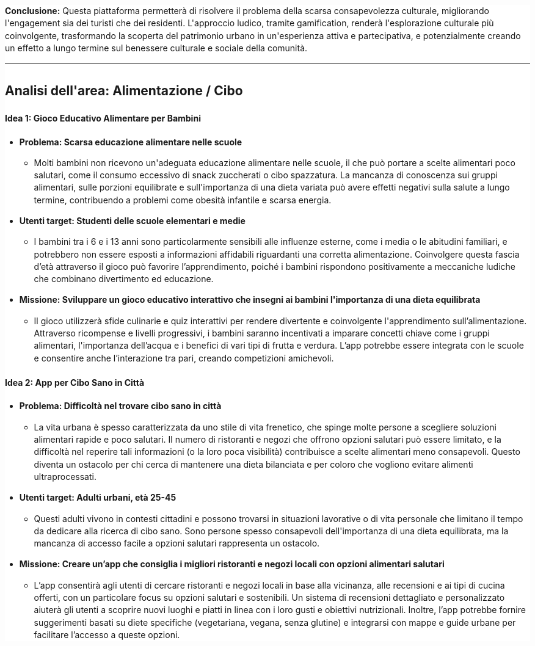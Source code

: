 **Conclusione:**
Questa piattaforma permetterà di risolvere il problema della scarsa consapevolezza culturale, migliorando l'engagement sia dei turisti che dei residenti. L'approccio ludico, tramite gamification, renderà l'esplorazione culturale più coinvolgente, trasformando la scoperta del patrimonio urbano in un'esperienza attiva e partecipativa, e potenzialmente creando un effetto a lungo termine sul benessere culturale e sociale della comunità.

---
## Analisi dell'area: **Alimentazione / Cibo**

#### **Idea 1: Gioco Educativo Alimentare per Bambini**

- **Problema: Scarsa educazione alimentare nelle scuole**
  - Molti bambini non ricevono un'adeguata educazione alimentare nelle scuole, il che può portare a scelte alimentari poco salutari, come il consumo eccessivo di snack zuccherati o cibo spazzatura. La mancanza di conoscenza sui gruppi alimentari, sulle porzioni equilibrate e sull'importanza di una dieta variata può avere effetti negativi sulla salute a lungo termine, contribuendo a problemi come obesità infantile e scarsa energia.
  
- **Utenti target: Studenti delle scuole elementari e medie**
  - I bambini tra i 6 e i 13 anni sono particolarmente sensibili alle influenze esterne, come i media o le abitudini familiari, e potrebbero non essere esposti a informazioni affidabili riguardanti una corretta alimentazione. Coinvolgere questa fascia d’età attraverso il gioco può favorire l’apprendimento, poiché i bambini rispondono positivamente a meccaniche ludiche che combinano divertimento ed educazione.

- **Missione: Sviluppare un gioco educativo interattivo che insegni ai bambini l'importanza di una dieta equilibrata**
  - Il gioco utilizzerà sfide culinarie e quiz interattivi per rendere divertente e coinvolgente l'apprendimento sull’alimentazione. Attraverso ricompense e livelli progressivi, i bambini saranno incentivati a imparare concetti chiave come i gruppi alimentari, l'importanza dell’acqua e i benefici di vari tipi di frutta e verdura. L’app potrebbe essere integrata con le scuole e consentire anche l’interazione tra pari, creando competizioni amichevoli.

#### **Idea 2: App per Cibo Sano in Città**

- **Problema: Difficoltà nel trovare cibo sano in città**
  - La vita urbana è spesso caratterizzata da uno stile di vita frenetico, che spinge molte persone a scegliere soluzioni alimentari rapide e poco salutari. Il numero di ristoranti e negozi che offrono opzioni salutari può essere limitato, e la difficoltà nel reperire tali informazioni (o la loro poca visibilità) contribuisce a scelte alimentari meno consapevoli. Questo diventa un ostacolo per chi cerca di mantenere una dieta bilanciata e per coloro che vogliono evitare alimenti ultraprocessati.

- **Utenti target: Adulti urbani, età 25-45**
  - Questi adulti vivono in contesti cittadini e possono trovarsi in situazioni lavorative o di vita personale che limitano il tempo da dedicare alla ricerca di cibo sano. Sono persone spesso consapevoli dell'importanza di una dieta equilibrata, ma la mancanza di accesso facile a opzioni salutari rappresenta un ostacolo.

- **Missione: Creare un’app che consiglia i migliori ristoranti e negozi locali con opzioni alimentari salutari**
  - L’app consentirà agli utenti di cercare ristoranti e negozi locali in base alla vicinanza, alle recensioni e ai tipi di cucina offerti, con un particolare focus su opzioni salutari e sostenibili. Un sistema di recensioni dettagliato e personalizzato aiuterà gli utenti a scoprire nuovi luoghi e piatti in linea con i loro gusti e obiettivi nutrizionali. Inoltre, l’app potrebbe fornire suggerimenti basati su diete specifiche (vegetariana, vegana, senza glutine) e integrarsi con mappe e guide urbane per facilitare l’accesso a queste opzioni.

